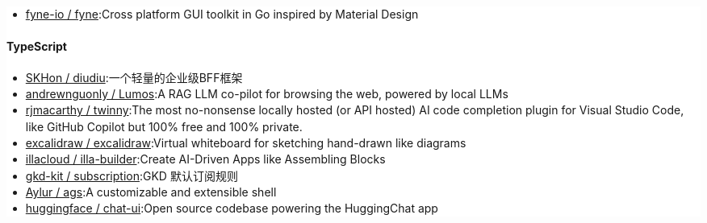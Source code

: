 * [fyne-io / fyne](https://github.com/fyne-io/fyne):Cross platform GUI toolkit in Go inspired by Material Design
#### TypeScript
* [SKHon / diudiu](https://github.com/SKHon/diudiu):一个轻量的企业级BFF框架
* [andrewnguonly / Lumos](https://github.com/andrewnguonly/Lumos):A RAG LLM co-pilot for browsing the web, powered by local LLMs
* [rjmacarthy / twinny](https://github.com/rjmacarthy/twinny):The most no-nonsense locally hosted (or API hosted) AI code completion plugin for Visual Studio Code, like GitHub Copilot but 100% free and 100% private.
* [excalidraw / excalidraw](https://github.com/excalidraw/excalidraw):Virtual whiteboard for sketching hand-drawn like diagrams
* [illacloud / illa-builder](https://github.com/illacloud/illa-builder):Create AI-Driven Apps like Assembling Blocks
* [gkd-kit / subscription](https://github.com/gkd-kit/subscription):GKD 默认订阅规则
* [Aylur / ags](https://github.com/Aylur/ags):A customizable and extensible shell
* [huggingface / chat-ui](https://github.com/huggingface/chat-ui):Open source codebase powering the HuggingChat app
